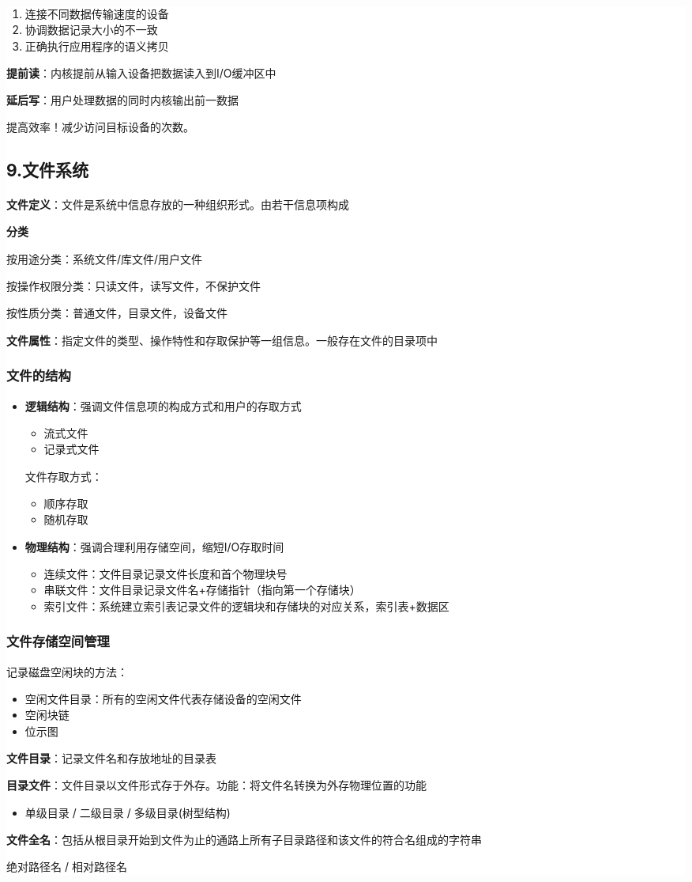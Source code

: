 1. 连接不同数据传输速度的设备
2. 协调数据记录大小的不一致
3. 正确执行应用程序的语义拷贝

**提前读**：内核提前从输入设备把数据读入到I/O缓冲区中

**延后写**：用户处理数据的同时内核输出前一数据

提高效率！减少访问目标设备的次数。

## 9.文件系统

**文件定义**：文件是系统中信息存放的一种组织形式。由若干信息项构成

**分类**

按用途分类：系统文件/库文件/用户文件

按操作权限分类：只读文件，读写文件，不保护文件

按性质分类：普通文件，目录文件，设备文件

**文件属性**：指定文件的类型、操作特性和存取保护等一组信息。一般存在文件的目录项中

### 文件的结构

- **逻辑结构**：强调文件信息项的构成方式和用户的存取方式

  - 流式文件
  - 记录式文件

  文件存取方式：

  - 顺序存取
  - 随机存取

- **物理结构**：强调合理利用存储空间，缩短I/O存取时间

  - 连续文件：文件目录记录文件长度和首个物理块号
  - 串联文件：文件目录记录文件名+存储指针（指向第一个存储块）
  - 索引文件：系统建立索引表记录文件的逻辑块和存储块的对应关系，索引表+数据区

### 文件存储空间管理

记录磁盘空闲块的方法：

- 空闲文件目录：所有的空闲文件代表存储设备的空闲文件
- 空闲块链
- 位示图

**文件目录**：记录文件名和存放地址的目录表

**目录文件**：文件目录以文件形式存于外存。功能：将文件名转换为外存物理位置的功能

- 单级目录 / 二级目录 / 多级目录(树型结构)

**文件全名**：包括从根目录开始到文件为止的通路上所有子目录路径和该文件的符合名组成的字符串

绝对路径名 / 相对路径名
